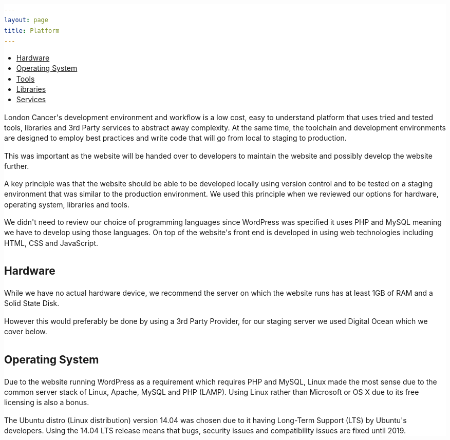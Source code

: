 ```yaml
---
layout: page
title: Platform
---
```



- [Hardware](#hardware)
- [Operating System](#operating-system)
- [Tools](#tools)
- [Libraries](#libraries)
- [Services](#services)




London Cancer's development environment and workflow is a low cost, easy to understand platform that uses tried and tested tools, libraries and 3rd Party services to abstract away complexity. At the same time, the toolchain and development environments are designed to employ best practices and write code that will go from local to staging to production.

This was important as the website will be handed over to developers to maintain the website and possibly develop the website further.

A key principle was that the website should be able to be developed locally using version control and to be tested on a staging environment that was similar to the production environment. We used this principle when we reviewed our options for hardware, operating system, libraries and tools.

We didn't need to review our choice of programming languages since WordPress was specified it uses PHP and MySQL meaning we have to develop using those languages. On top of the website's front end is developed in using web technologies including HTML, CSS and JavaScript.

## <a name="hardware"></a>Hardware

While we have no actual hardware device, we recommend the server on which the website runs has at least 1GB of RAM and a Solid State Disk.

However this would preferably be done by using a 3rd Party Provider, for our staging server we used Digital Ocean which we cover below.

## <a name="operating-system"></a>Operating System

Due to the website running WordPress as a requirement which requires PHP and MySQL, Linux made the most sense due to the common server stack of Linux, Apache, MySQL and PHP (LAMP). Using Linux rather than Microsoft or OS X due to its free licensing is also a bonus.

The Ubuntu distro (Linux distribution) version 14.04 was chosen due to it having Long-Term Support (LTS) by Ubuntu's developers. Using the 14.04 LTS release means that bugs, security issues and compatibility issues are fixed until 2019.
